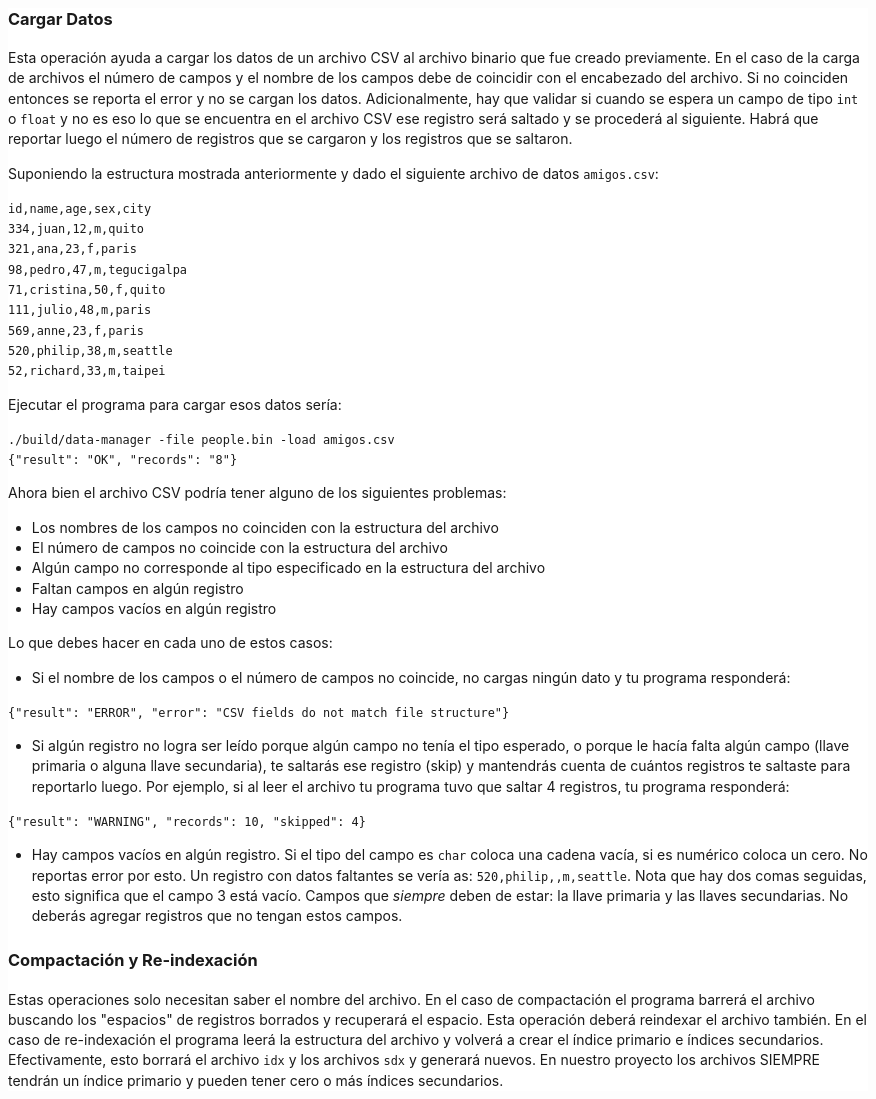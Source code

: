 ### Cargar Datos
Esta operación ayuda a cargar los datos de un archivo CSV al archivo binario que fue creado previamente. En el caso de la carga de archivos el número de campos y el nombre de los campos debe de coincidir con el encabezado del archivo. Si no coinciden entonces se reporta el error y no se cargan los datos. Adicionalmente, hay que validar si cuando se espera un campo de tipo `int` o `float` y no es eso lo que se encuentra en el archivo CSV ese registro será saltado y se procederá al siguiente. Habrá que reportar luego el número de registros que se cargaron y los registros que se saltaron.

Suponiendo la estructura mostrada anteriormente y dado el siguiente archivo de datos `amigos.csv`:
```
id,name,age,sex,city
334,juan,12,m,quito
321,ana,23,f,paris
98,pedro,47,m,tegucigalpa
71,cristina,50,f,quito
111,julio,48,m,paris
569,anne,23,f,paris
520,philip,38,m,seattle
52,richard,33,m,taipei
```

Ejecutar el programa para cargar esos datos sería:
```
./build/data-manager -file people.bin -load amigos.csv
{"result": "OK", "records": "8"}
```

Ahora bien el archivo CSV podría tener alguno de los siguientes problemas:
* Los nombres de los campos no coinciden con la estructura del archivo
* El número de campos no coincide con la estructura del archivo
* Algún campo no corresponde al tipo especificado en la estructura del archivo
* Faltan campos en algún registro
* Hay campos vacíos en algún registro

Lo que debes hacer en cada uno de estos casos:
* Si el nombre de los campos o el número de campos no coincide, no cargas ningún dato y tu programa responderá:
```
{"result": "ERROR", "error": "CSV fields do not match file structure"}
```
* Si algún registro no logra ser leído porque algún campo no tenía el tipo esperado, o porque le hacía falta algún campo (llave primaria o alguna llave secundaria), te saltarás ese registro (skip) y mantendrás cuenta de cuántos registros te saltaste para reportarlo luego. Por ejemplo, si al leer el archivo tu programa tuvo que saltar 4 registros, tu programa responderá:
```
{"result": "WARNING", "records": 10, "skipped": 4}
```
* Hay campos vacíos en algún registro. Si el tipo del campo es `char` coloca una cadena vacía, si es numérico coloca un cero. No reportas error por esto. Un registro con datos faltantes se vería as: `520,philip,,m,seattle`. Nota que hay dos comas seguidas, esto significa que el campo 3 está vacío. Campos que *siempre* deben de estar: la llave primaria y las llaves secundarias. No deberás agregar registros que no tengan estos campos.

### Compactación y Re-indexación
Estas operaciones solo necesitan saber el nombre del archivo. En el caso de compactación el programa barrerá el archivo buscando los "espacios" de registros borrados y recuperará el espacio. Esta operación deberá reindexar el archivo también. En el caso de re-indexación el programa leerá la estructura del archivo y volverá a crear el índice primario e índices secundarios. Efectivamente, esto borrará el archivo `idx` y los archivos `sdx` y generará nuevos. En nuestro proyecto los archivos SIEMPRE tendrán un índice primario y pueden tener cero o más índices secundarios.
